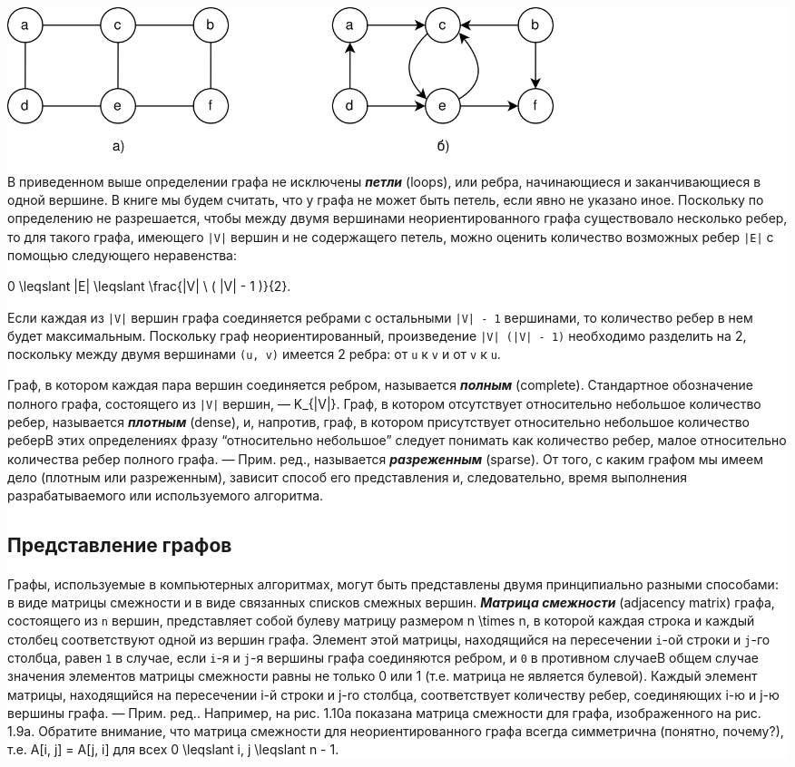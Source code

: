 <img src="pic-1-09.svg" alt="Рис. 1.9. а) неориентированный граф; б) ориентированный граф" width="70%" />

В приведенном выше определении графа не исключены ***петли*** (loops), или ребра, начинающиеся и заканчивающиеся в одной вершине. В книге мы будем считать, что у графа не может быть петель, если явно не указано иное. Поскольку по определению не разрешается, чтобы между двумя вершинами неориентированного графа существовало несколько ребер, то для такого графа, имеющего `|V|` вершин и не содержащего петель, можно оценить количество возможных ребер `|Е|` с помощью следующего неравенства:

<tex>0 \leqslant |E| \leqslant \frac{|V| \ ( |V| - 1 )}{2}.</tex>

Если каждая из `|V|` вершин графа соединяется ребрами с остальными `|V| - 1` вершинами, то количество ребер в нем будет максимальным. Поскольку граф неориентированный, произведение `|V| (|V| - 1)` необходимо разделить на 2, поскольку между двумя вершинами `(u, v)` имеется 2 ребра: от `u` к `v` и от `v` к `u`.

Граф, в котором каждая пара вершин соединяется ребром, называется ***полным*** (complete). Стандартное обозначение полного графа, состоящего из `|V|` вершин, — <tex>K_{|V|}</tex>. Граф, в котором отсутствует относительно небольшое количество ребер, называется ***плотным*** (dense), и, напротив, граф, в котором присутствует относительно небольшое количество ребер<n>В этих определениях фразу “относительно небольшое” следует понимать как количество ребер, малое относительно количества ребер полного графа. — Прим. ред.</n>, называется ***разреженным*** (sparse). От того, с каким графом мы имеем дело (плотным или разреженным), зависит способ его представления и, следовательно, время выполнения разрабатываемого или используемого алгоритма.

## Представление графов

Графы, используемые в компьютерных алгоритмах, могут быть представлены двумя принципиально разными способами: в виде матрицы смежности и в виде связанных списков смежных вершин. ***Матрица смежности*** (adjacency matrix) графа, состоящего из `n` вершин, представляет собой булеву матрицу размером <tex>n \times n</tex>, в которой каждая строка и каждый столбец соответствуют одной из вершин графа. Элемент этой матрицы, находящийся на пересечении `i`-ой строки и `j`-го столбца, равен `1` в случае, если `i`-я и `j`-я вершины графа соединяются ребром, и `0` в противном случае<n>В общем случае значения элементов матрицы смежности равны не только 0 или 1 (т.е. матрица не является булевой). Каждый элемент матрицы, находящийся на пересечении i-й строки и j-ro столбца, соответствует количеству ребер, соединяющих i-ю и j-ю вершины графа. — Прим. ред.</n>. Например, на рис. 1.10а показана матрица смежности для графа, изображенного на рис. 1.9а. Обратите внимание, что матрица смежности для неориентированного графа всегда симметрична (понятно, почему?), т.е. <tex>A[i, j] = A[j, i]</tex> для всех <tex>0 \leqslant i, j \leqslant n - 1</tex>.
